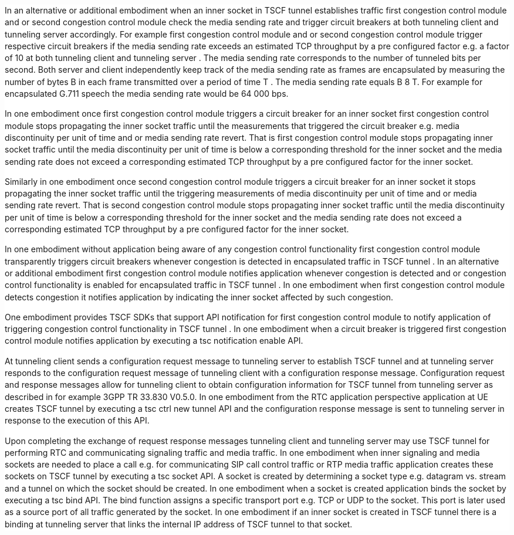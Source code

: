 In an alternative or additional embodiment when an inner socket in TSCF tunnel establishes traffic first congestion control module and or second congestion control module check the media sending rate and trigger circuit breakers at both tunneling client and tunneling server accordingly. For example first congestion control module and or second congestion control module trigger respective circuit breakers if the media sending rate exceeds an estimated TCP throughput by a pre configured factor e.g. a factor of 10 at both tunneling client and tunneling server . The media sending rate corresponds to the number of tunneled bits per second. Both server and client independently keep track of the media sending rate as frames are encapsulated by measuring the number of bytes B in each frame transmitted over a period of time T . The media sending rate equals B 8 T. For example for encapsulated G.711 speech the media sending rate would be 64 000 bps.

In one embodiment once first congestion control module triggers a circuit breaker for an inner socket first congestion control module stops propagating the inner socket traffic until the measurements that triggered the circuit breaker e.g. media discontinuity per unit of time and or media sending rate revert. That is first congestion control module stops propagating inner socket traffic until the media discontinuity per unit of time is below a corresponding threshold for the inner socket and the media sending rate does not exceed a corresponding estimated TCP throughput by a pre configured factor for the inner socket.

Similarly in one embodiment once second congestion control module triggers a circuit breaker for an inner socket it stops propagating the inner socket traffic until the triggering measurements of media discontinuity per unit of time and or media sending rate revert. That is second congestion control module stops propagating inner socket traffic until the media discontinuity per unit of time is below a corresponding threshold for the inner socket and the media sending rate does not exceed a corresponding estimated TCP throughput by a pre configured factor for the inner socket.

In one embodiment without application being aware of any congestion control functionality first congestion control module transparently triggers circuit breakers whenever congestion is detected in encapsulated traffic in TSCF tunnel . In an alternative or additional embodiment first congestion control module notifies application whenever congestion is detected and or congestion control functionality is enabled for encapsulated traffic in TSCF tunnel . In one embodiment when first congestion control module detects congestion it notifies application by indicating the inner socket affected by such congestion.

One embodiment provides TSCF SDKs that support API notification for first congestion control module to notify application of triggering congestion control functionality in TSCF tunnel . In one embodiment when a circuit breaker is triggered first congestion control module notifies application by executing a tsc notification enable API.

At tunneling client sends a configuration request message to tunneling server to establish TSCF tunnel and at tunneling server responds to the configuration request message of tunneling client with a configuration response message. Configuration request and response messages allow for tunneling client to obtain configuration information for TSCF tunnel from tunneling server as described in for example 3GPP TR 33.830 V0.5.0. In one embodiment from the RTC application perspective application at UE creates TSCF tunnel by executing a tsc ctrl new tunnel API and the configuration response message is sent to tunneling server in response to the execution of this API.

Upon completing the exchange of request response messages tunneling client and tunneling server may use TSCF tunnel for performing RTC and communicating signaling traffic and media traffic. In one embodiment when inner signaling and media sockets are needed to place a call e.g. for communicating SIP call control traffic or RTP media traffic application creates these sockets on TSCF tunnel by executing a tsc socket API. A socket is created by determining a socket type e.g. datagram vs. stream and a tunnel on which the socket should be created. In one embodiment when a socket is created application binds the socket by executing a tsc bind API. The bind function assigns a specific transport port e.g. TCP or UDP to the socket. This port is later used as a source port of all traffic generated by the socket. In one embodiment if an inner socket is created in TSCF tunnel there is a binding at tunneling server that links the internal IP address of TSCF tunnel to that socket.
